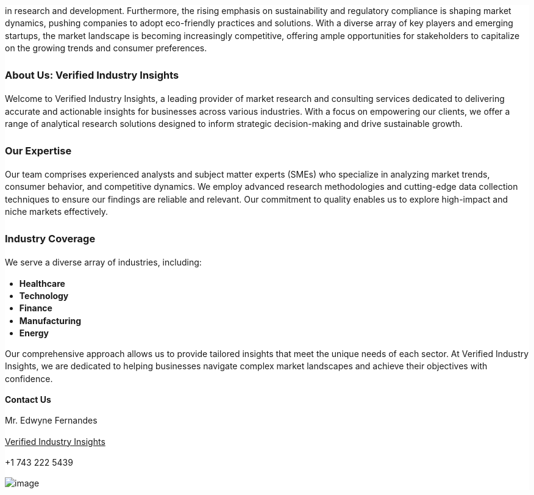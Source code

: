 in research and development. Furthermore, the rising emphasis on sustainability and regulatory compliance is shaping market dynamics, pushing companies to adopt eco-friendly practices and solutions. With a diverse array of key players and emerging startups, the market landscape is becoming increasingly competitive, offering ample opportunities for stakeholders to capitalize on the growing trends and consumer preferences.</p><h3>About Us: Verified Industry Insights</h3><p>Welcome to Verified Industry Insights, a leading provider of market research and consulting services dedicated to delivering accurate and actionable insights for businesses across various industries. With a focus on empowering our clients, we offer a range of analytical research solutions designed to inform strategic decision-making and drive sustainable growth.</p><h3>Our Expertise</h3><p>Our team comprises experienced analysts and subject matter experts (SMEs) who specialize in analyzing market trends, consumer behavior, and competitive dynamics. We employ advanced research methodologies and cutting-edge data collection techniques to ensure our findings are reliable and relevant. Our commitment to quality enables us to explore high-impact and niche markets effectively.</p><h3>Industry Coverage</h3><p>We serve a diverse array of industries, including:</p><ul><li><strong>Healthcare</strong></li><li><strong>Technology</strong></li><li><strong>Finance</strong></li><li><strong>Manufacturing</strong></li><li><strong>Energy</strong></li></ul><p>Our comprehensive approach allows us to provide tailored insights that meet the unique needs of each sector. At Verified Industry Insights, we are dedicated to helping businesses navigate complex market landscapes and achieve their objectives with confidence.</p><p><strong>Contact Us</strong></p><p>Mr. Edwyne Fernandes</p><p><a href="https://www.verifiedindustryinsights.com/">Verified Industry Insights</a></p><p>+1 743 222 5439</p>
![image](https://github.com/user-attachments/assets/49c1d7f2-b241-4478-9f6d-d3c01f51f587)

